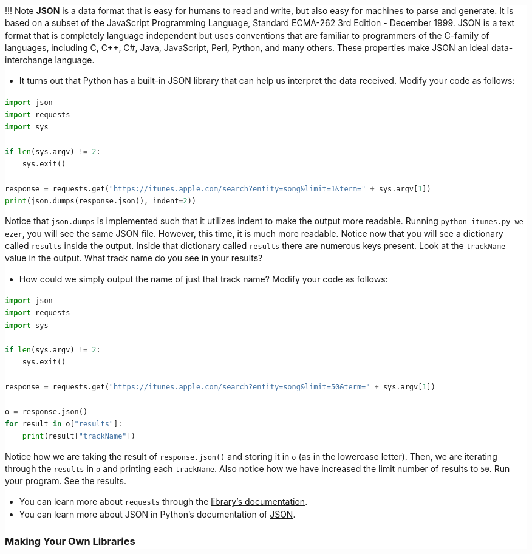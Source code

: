 !!! Note
    **JSON** is a data format that is easy for humans to read and write, but also easy for machines to parse and generate. It is based on a subset of the JavaScript Programming Language, Standard ECMA-262 3rd Edition - December 1999. JSON is a text format that is completely language independent but uses conventions that are familiar to programmers of the C-family of languages, including C, C++, C#, Java, JavaScript, Perl, Python, and many others. These properties make JSON an ideal data-interchange language.

- It turns out that Python has a built-in JSON library that can help us interpret the data received. Modify your code as follows:
```py
import json
import requests
import sys

if len(sys.argv) != 2:
    sys.exit()

response = requests.get("https://itunes.apple.com/search?entity=song&limit=1&term=" + sys.argv[1])
print(json.dumps(response.json(), indent=2))
```
Notice that `json.dumps` is implemented such that it utilizes indent to make the output more readable. Running `python itunes.py weezer`, you will see the same JSON file. However, this time, it is much more readable. Notice now that you will see a dictionary called `results` inside the output. Inside that dictionary called `results` there are numerous keys present. Look at the `trackName` value in the output. What track name do you see in your results?

- How could we simply output the name of just that track name? Modify your code as follows:
```py
import json
import requests
import sys

if len(sys.argv) != 2:
    sys.exit()

response = requests.get("https://itunes.apple.com/search?entity=song&limit=50&term=" + sys.argv[1])

o = response.json()
for result in o["results"]:
    print(result["trackName"])
```
Notice how we are taking the result of `response.json()` and storing it in `o` (as in the lowercase letter). Then, we are iterating through the `results` in `o` and printing each `trackName`. Also notice how we have increased the limit number of results to `50`. Run your program. See the results.

- You can learn more about `requests` through the [library’s documentation](https://docs.python-requests.org/).
- You can learn more about JSON in Python’s documentation of [JSON](https://docs.python.org/3/library/json.html).

### Making Your Own Libraries
